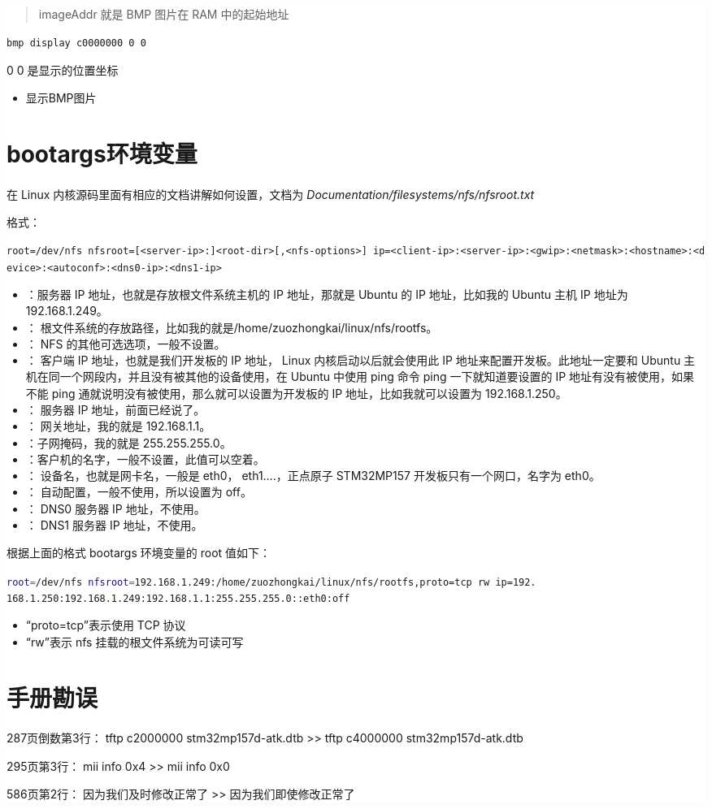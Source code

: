 > imageAddr 就是 BMP 图片在 RAM 中的起始地址

`bmp display c0000000 0 0`

0 0 是显示的位置坐标

- 显示BMP图片

# bootargs环境变量

在 Linux 内核源码里面有相应的文档讲解如何设置，文档为 *Documentation/filesystems/nfs/nfsroot.txt*

格式： 

```
root=/dev/nfs nfsroot=[<server-ip>:]<root-dir>[,<nfs-options>] ip=<client-ip>:<server-ip>:<gwip>:<netmask>:<hostname>:<device>:<autoconf>:<dns0-ip>:<dns1-ip>
```

- <server-ip>：服务器 IP 地址，也就是存放根文件系统主机的 IP 地址，那就是 Ubuntu 的 IP 地址，比如我的 Ubuntu 主机 IP 地址为 192.168.1.249。
- <root-dir>： 根文件系统的存放路径，比如我的就是/home/zuozhongkai/linux/nfs/rootfs。
- <nfs-options>： NFS 的其他可选选项，一般不设置。
- <client-ip>： 客户端 IP 地址，也就是我们开发板的 IP 地址， Linux 内核启动以后就会使用此 IP 地址来配置开发板。此地址一定要和 Ubuntu 主机在同一个网段内，并且没有被其他的设备使用，在 Ubuntu 中使用 ping 命令 ping 一下就知道要设置的 IP 地址有没有被使用，如果不能 ping 通就说明没有被使用，那么就可以设置为开发板的 IP 地址，比如我就可以设置为 192.168.1.250。
- <server-ip>： 服务器 IP 地址，前面已经说了。
- <gw-ip>： 网关地址，我的就是 192.168.1.1。
- <netmask>：子网掩码，我的就是 255.255.255.0。
- <hostname>：客户机的名字，一般不设置，此值可以空着。
- <device>： 设备名，也就是网卡名，一般是 eth0， eth1….，正点原子 STM32MP157 开发板只有一个网口，名字为 eth0。
- <autoconf>： 自动配置，一般不使用，所以设置为 off。
- <dns0-ip>： DNS0 服务器 IP 地址，不使用。
- <dns1-ip>： DNS1 服务器 IP 地址，不使用。

根据上面的格式 bootargs 环境变量的 root 值如下：

```sh
root=/dev/nfs nfsroot=192.168.1.249:/home/zuozhongkai/linux/nfs/rootfs,proto=tcp rw ip=192.
168.1.250:192.168.1.249:192.168.1.1:255.255.255.0::eth0:off
```

- “proto=tcp”表示使用 TCP 协议
- “rw”表示 nfs 挂载的根文件系统为可读可写

# 手册勘误



287页倒数第3行：
tftp c2000000 stm32mp157d-atk.dtb >> tftp c4000000 stm32mp157d-atk.dtb


295页第3行：
mii info 0x4 >> mii info 0x0

586页第2行：
因为我们及时修改正常了 >> 因为我们即使修改正常了